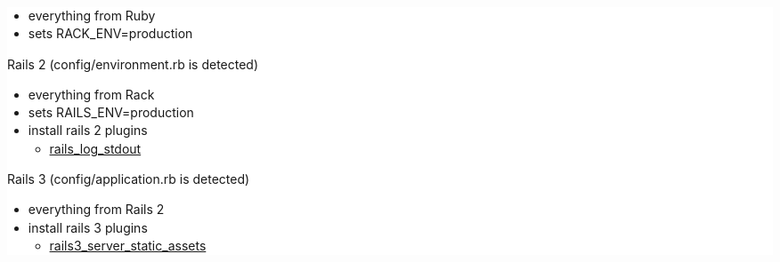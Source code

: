 * everything from Ruby
* sets RACK_ENV=production

Rails 2 (config/environment.rb is detected)

* everything from Rack
* sets RAILS_ENV=production
* install rails 2 plugins
  * [rails_log_stdout](http://github.com/ddollar/rails_log_stdout)

Rails 3 (config/application.rb is detected)

* everything from Rails 2
* install rails 3 plugins
  * [rails3_server_static_assets](https://github.com/pedro/rails3_serve_static_assets)

